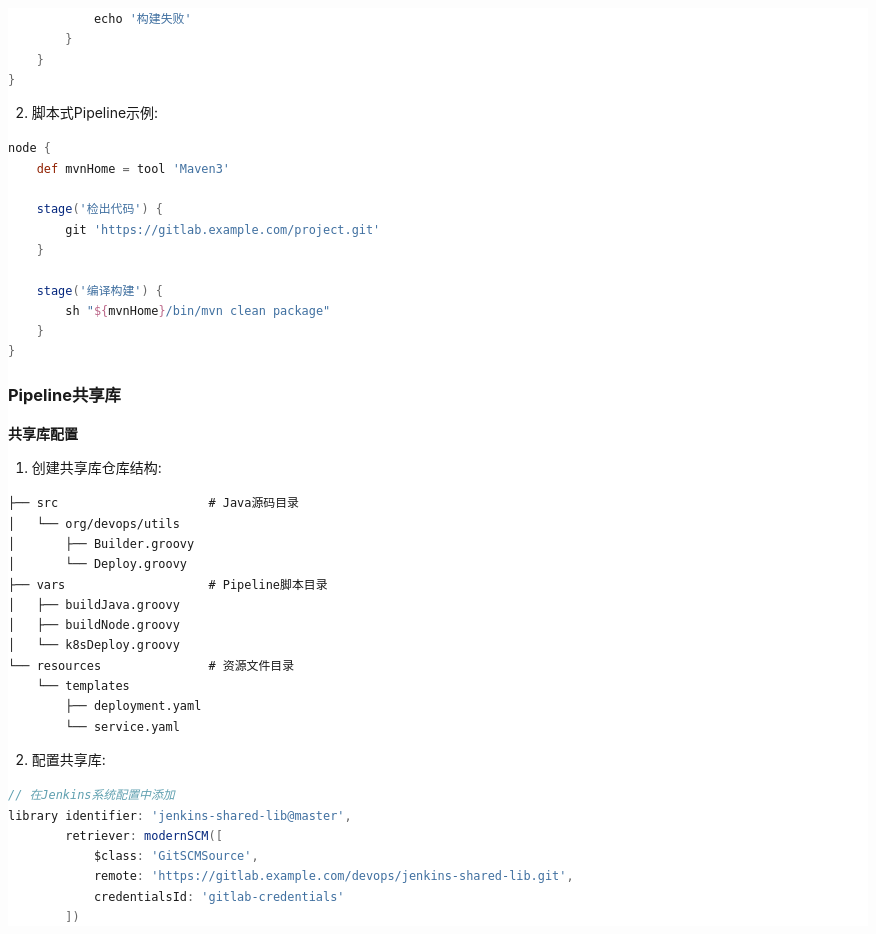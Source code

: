 ```groovy
            echo '构建失败'
        }
    }
}
```

2. 脚本式Pipeline示例:

```groovy
node {
    def mvnHome = tool 'Maven3'
    
    stage('检出代码') {
        git 'https://gitlab.example.com/project.git'
    }
    
    stage('编译构建') {
        sh "${mvnHome}/bin/mvn clean package"
    }
}
```

### Pipeline共享库

**共享库配置**

1. 创建共享库仓库结构:

```
├── src                     # Java源码目录
│   └── org/devops/utils
│       ├── Builder.groovy
│       └── Deploy.groovy
├── vars                    # Pipeline脚本目录
│   ├── buildJava.groovy
│   ├── buildNode.groovy
│   └── k8sDeploy.groovy
└── resources               # 资源文件目录
    └── templates
        ├── deployment.yaml
        └── service.yaml
```

2. 配置共享库:

```groovy
// 在Jenkins系统配置中添加
library identifier: 'jenkins-shared-lib@master',
        retriever: modernSCM([
            $class: 'GitSCMSource',
            remote: 'https://gitlab.example.com/devops/jenkins-shared-lib.git',
            credentialsId: 'gitlab-credentials'
        ])
```
